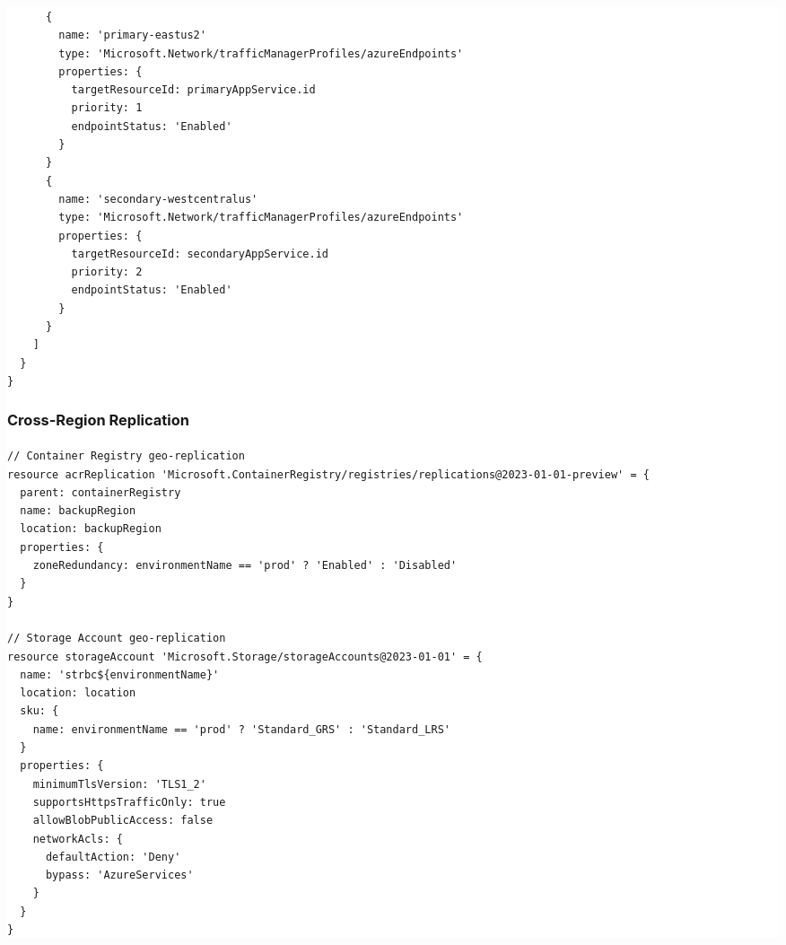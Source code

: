```bicep
      {
        name: 'primary-eastus2'
        type: 'Microsoft.Network/trafficManagerProfiles/azureEndpoints'
        properties: {
          targetResourceId: primaryAppService.id
          priority: 1
          endpointStatus: 'Enabled'
        }
      }
      {
        name: 'secondary-westcentralus'
        type: 'Microsoft.Network/trafficManagerProfiles/azureEndpoints'
        properties: {
          targetResourceId: secondaryAppService.id
          priority: 2
          endpointStatus: 'Enabled'
        }
      }
    ]
  }
}
```

### Cross-Region Replication
```bicep
// Container Registry geo-replication
resource acrReplication 'Microsoft.ContainerRegistry/registries/replications@2023-01-01-preview' = {
  parent: containerRegistry
  name: backupRegion
  location: backupRegion
  properties: {
    zoneRedundancy: environmentName == 'prod' ? 'Enabled' : 'Disabled'
  }
}

// Storage Account geo-replication
resource storageAccount 'Microsoft.Storage/storageAccounts@2023-01-01' = {
  name: 'strbc${environmentName}'
  location: location
  sku: {
    name: environmentName == 'prod' ? 'Standard_GRS' : 'Standard_LRS'
  }
  properties: {
    minimumTlsVersion: 'TLS1_2'
    supportsHttpsTrafficOnly: true
    allowBlobPublicAccess: false
    networkAcls: {
      defaultAction: 'Deny'
      bypass: 'AzureServices'
    }
  }
}
```

